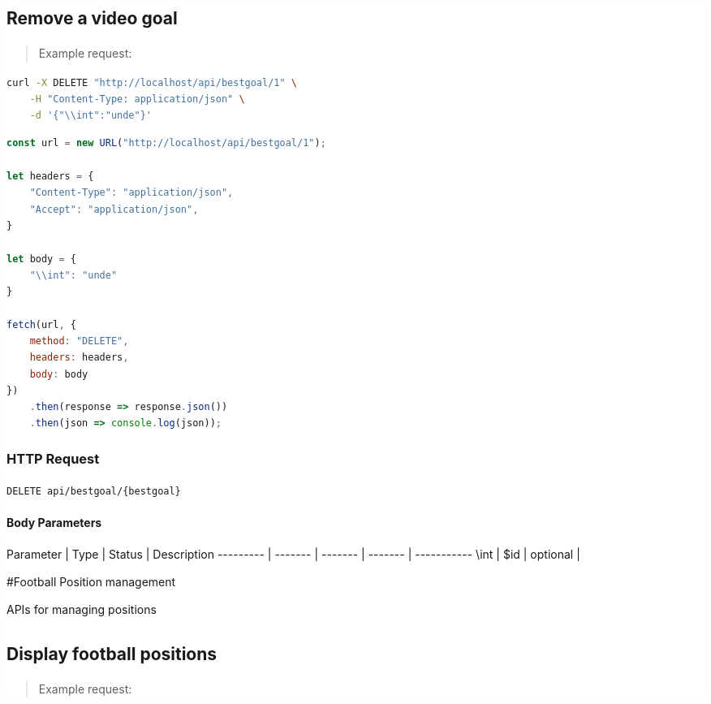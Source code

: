 


## Remove a video goal

> Example request:

```bash
curl -X DELETE "http://localhost/api/bestgoal/1" \
    -H "Content-Type: application/json" \
    -d '{"\\int":"unde"}'

```

```javascript
const url = new URL("http://localhost/api/bestgoal/1");

let headers = {
    "Content-Type": "application/json",
    "Accept": "application/json",
}

let body = {
    "\\int": "unde"
}

fetch(url, {
    method: "DELETE",
    headers: headers,
    body: body
})
    .then(response => response.json())
    .then(json => console.log(json));
```



### HTTP Request
`DELETE api/bestgoal/{bestgoal}`

#### Body Parameters

Parameter | Type | Status | Description
--------- | ------- | ------- | ------- | -----------
    \int | $id |  optional  | 



#Football Position management


APIs for managing positions

## Display football positions

> Example request:
